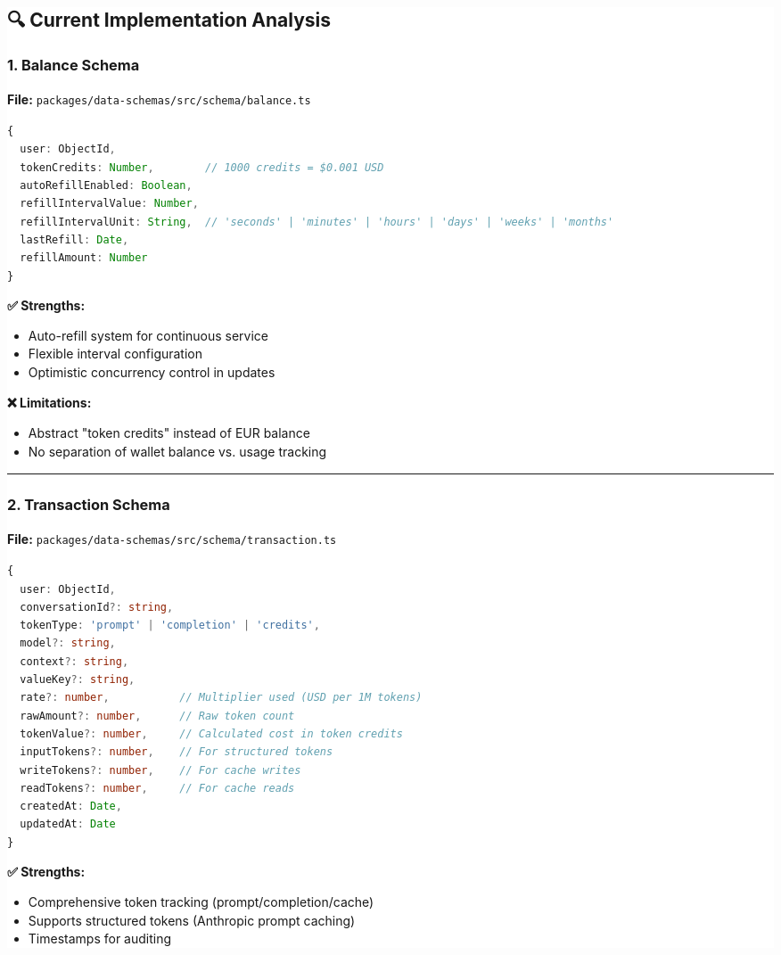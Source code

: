 
## 🔍 Current Implementation Analysis

### 1. Balance Schema
**File:** `packages/data-schemas/src/schema/balance.ts`

```typescript
{
  user: ObjectId,
  tokenCredits: Number,        // 1000 credits = $0.001 USD
  autoRefillEnabled: Boolean,
  refillIntervalValue: Number,
  refillIntervalUnit: String,  // 'seconds' | 'minutes' | 'hours' | 'days' | 'weeks' | 'months'
  lastRefill: Date,
  refillAmount: Number
}
```

**✅ Strengths:**
- Auto-refill system for continuous service
- Flexible interval configuration
- Optimistic concurrency control in updates

**❌ Limitations:**
- Abstract "token credits" instead of EUR balance
- No separation of wallet balance vs. usage tracking

---

### 2. Transaction Schema
**File:** `packages/data-schemas/src/schema/transaction.ts`

```typescript
{
  user: ObjectId,
  conversationId?: string,
  tokenType: 'prompt' | 'completion' | 'credits',
  model?: string,
  context?: string,
  valueKey?: string,
  rate?: number,           // Multiplier used (USD per 1M tokens)
  rawAmount?: number,      // Raw token count
  tokenValue?: number,     // Calculated cost in token credits
  inputTokens?: number,    // For structured tokens
  writeTokens?: number,    // For cache writes
  readTokens?: number,     // For cache reads
  createdAt: Date,
  updatedAt: Date
}
```

**✅ Strengths:**
- Comprehensive token tracking (prompt/completion/cache)
- Supports structured tokens (Anthropic prompt caching)
- Timestamps for auditing
